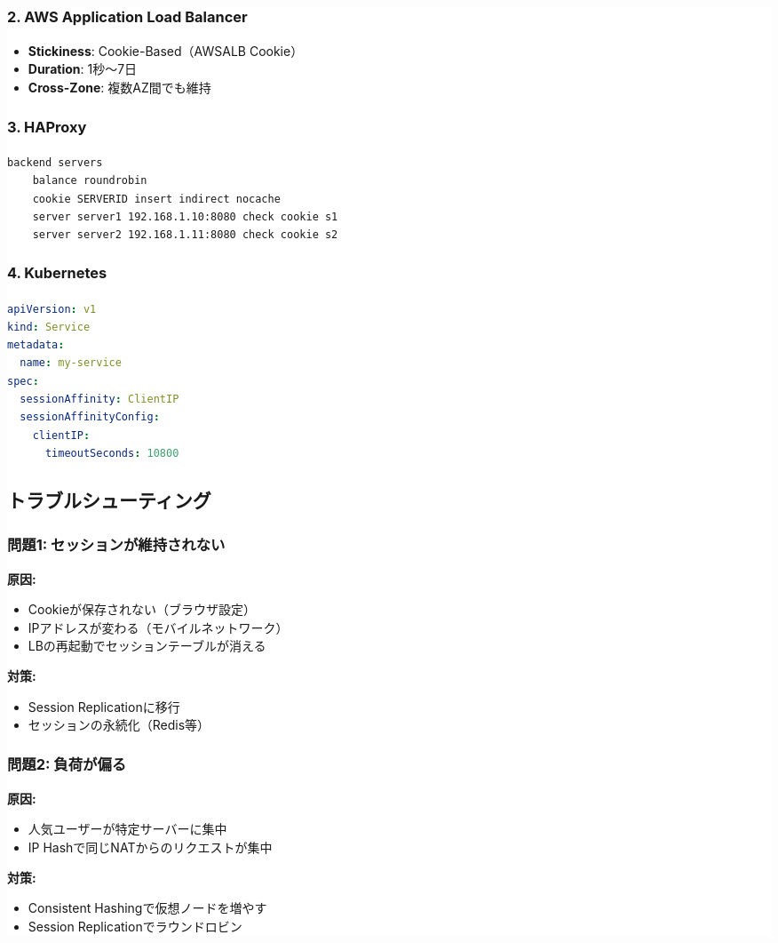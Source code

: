 ### 2. AWS Application Load Balancer

- **Stickiness**: Cookie-Based（AWSALB Cookie）
- **Duration**: 1秒〜7日
- **Cross-Zone**: 複数AZ間でも維持

### 3. HAProxy

```
backend servers
    balance roundrobin
    cookie SERVERID insert indirect nocache
    server server1 192.168.1.10:8080 check cookie s1
    server server2 192.168.1.11:8080 check cookie s2
```

### 4. Kubernetes

```yaml
apiVersion: v1
kind: Service
metadata:
  name: my-service
spec:
  sessionAffinity: ClientIP
  sessionAffinityConfig:
    clientIP:
      timeoutSeconds: 10800
```

## トラブルシューティング

### 問題1: セッションが維持されない

**原因:**
- Cookieが保存されない（ブラウザ設定）
- IPアドレスが変わる（モバイルネットワーク）
- LBの再起動でセッションテーブルが消える

**対策:**
- Session Replicationに移行
- セッションの永続化（Redis等）

### 問題2: 負荷が偏る

**原因:**
- 人気ユーザーが特定サーバーに集中
- IP Hashで同じNATからのリクエストが集中

**対策:**
- Consistent Hashingで仮想ノードを増やす
- Session Replicationでラウンドロビン
